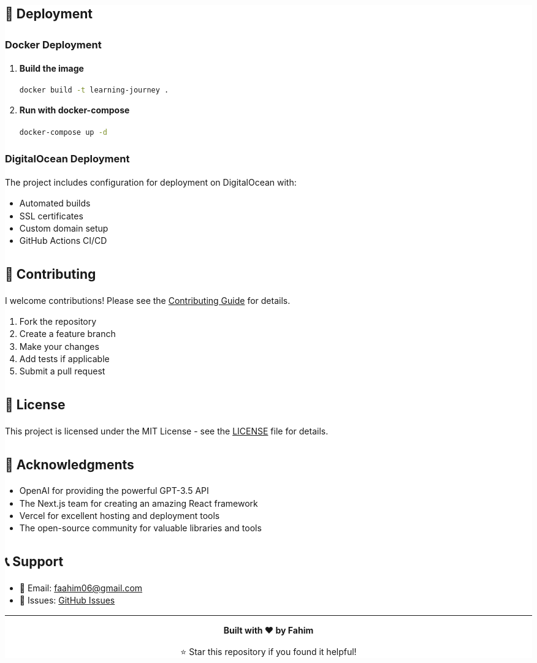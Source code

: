 ## 🚀 Deployment

### Docker Deployment

1. **Build the image**

    ```bash
    docker build -t learning-journey .
    ```

2. **Run with docker-compose**
    ```bash
    docker-compose up -d
    ```

### DigitalOcean Deployment

The project includes configuration for deployment on DigitalOcean with:

-   Automated builds
-   SSL certificates
-   Custom domain setup
-   GitHub Actions CI/CD

## 🤝 Contributing

I welcome contributions! Please see the [Contributing Guide](CONTRIBUTING.md) for details.

1. Fork the repository
2. Create a feature branch
3. Make your changes
4. Add tests if applicable
5. Submit a pull request

## 📄 License

This project is licensed under the MIT License - see the [LICENSE](LICENSE) file for details.

## 🙏 Acknowledgments

-   OpenAI for providing the powerful GPT-3.5 API
-   The Next.js team for creating an amazing React framework
-   Vercel for excellent hosting and deployment tools
-   The open-source community for valuable libraries and tools

## 📞 Support

-   📧 Email: faahim06@gmail.com
-   🐛 Issues: [GitHub Issues](https://github.com/insertfahim/learning-journey/issues)

---

<div align="center">

**Built with ❤️ by Fahim**

⭐ Star this repository if you found it helpful!

</div>
